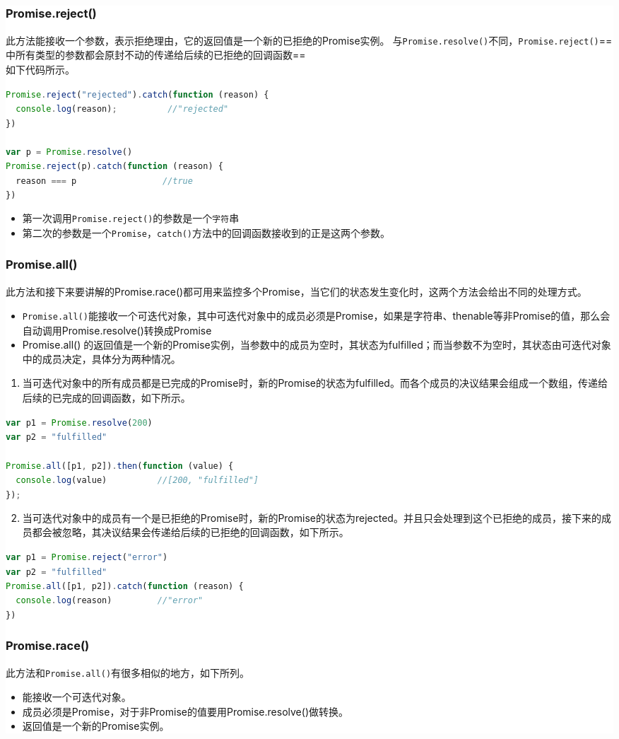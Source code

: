 ### Promise.reject()
此方法能接收一个参数，表示拒绝理由，它的返回值是一个新的已拒绝的Promise实例。
与`Promise.resolve()`不同，`Promise.reject()`==中所有类型的参数都会原封不动的传递给后续的已拒绝的回调函数==  
如下代码所示。
```js
Promise.reject("rejected").catch(function (reason) {
  console.log(reason);          //"rejected"
})

var p = Promise.resolve()
Promise.reject(p).catch(function (reason) {
  reason === p                 //true
})
```
- 第一次调用`Promise.reject()`的参数是一个`字符`串
- 第二次的参数是一个`Promise`，`catch()`方法中的回调函数接收到的正是这两个参数。

### Promise.all()
此方法和接下来要讲解的Promise.race()都可用来监控多个Promise，当它们的状态发生变化时，这两个方法会给出不同的处理方式。

- `Promise.all()`能接收一个可迭代对象，其中可迭代对象中的成员必须是Promise，如果是字符串、thenable等非Promise的值，那么会自动调用Promise.resolve()转换成Promise
- Promise.all() 的返回值是一个新的Promise实例，当参数中的成员为空时，其状态为fulfilled；而当参数不为空时，其状态由可迭代对象中的成员决定，具体分为两种情况。


1. 当可迭代对象中的所有成员都是已完成的Promise时，新的Promise的状态为fulfilled。而各个成员的决议结果会组成一个数组，传递给后续的已完成的回调函数，如下所示。

```js
var p1 = Promise.resolve(200)
var p2 = "fulfilled"
  
Promise.all([p1, p2]).then(function (value) {
  console.log(value)          //[200, "fulfilled"]
});
```

2. 当可迭代对象中的成员有一个是已拒绝的Promise时，新的Promise的状态为rejected。并且只会处理到这个已拒绝的成员，接下来的成员都会被忽略，其决议结果会传递给后续的已拒绝的回调函数，如下所示。

```js
var p1 = Promise.reject("error")
var p2 = "fulfilled"
Promise.all([p1, p2]).catch(function (reason) {
  console.log(reason)         //"error"
})
```

### Promise.race()
此方法和`Promise.all()`有很多相似的地方，如下所列。

- 能接收一个可迭代对象。
- 成员必须是Promise，对于非Promise的值要用Promise.resolve()做转换。
- 返回值是一个新的Promise实例。

